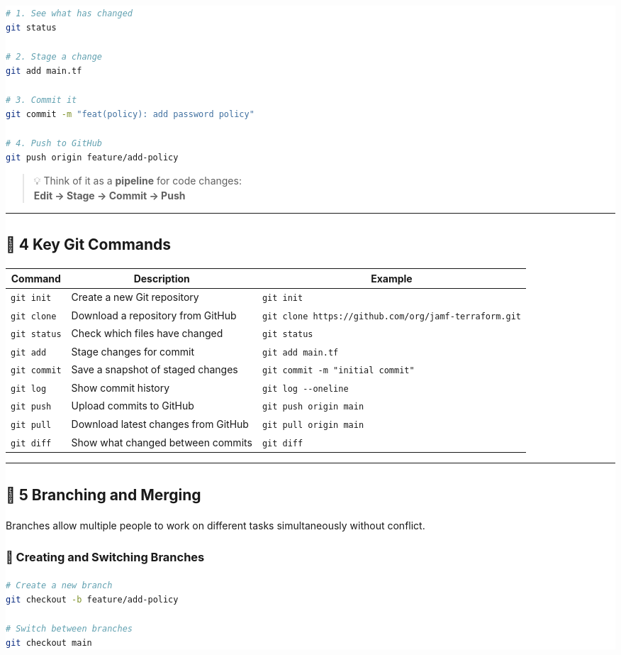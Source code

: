 ```bash
# 1. See what has changed
git status

# 2. Stage a change
git add main.tf

# 3. Commit it
git commit -m "feat(policy): add password policy"

# 4. Push to GitHub
git push origin feature/add-policy
```

> 💡 Think of it as a **pipeline** for code changes:  
> **Edit → Stage → Commit → Push**

---

## 🧱 4 Key Git Commands

| Command      | Description                         | Example                                               |
| ------------ | ----------------------------------- | ----------------------------------------------------- |
| `git init`   | Create a new Git repository         | `git init`                                            |
| `git clone`  | Download a repository from GitHub   | `git clone https://github.com/org/jamf-terraform.git` |
| `git status` | Check which files have changed      | `git status`                                          |
| `git add`    | Stage changes for commit            | `git add main.tf`                                     |
| `git commit` | Save a snapshot of staged changes   | `git commit -m "initial commit"`                      |
| `git log`    | Show commit history                 | `git log --oneline`                                   |
| `git push`   | Upload commits to GitHub            | `git push origin main`                                |
| `git pull`   | Download latest changes from GitHub | `git pull origin main`                                |
| `git diff`   | Show what changed between commits   | `git diff`                                            |

---

## 🌿 5 Branching and Merging

Branches allow multiple people to work on different tasks simultaneously without conflict.

### 🔧 Creating and Switching Branches

```bash
# Create a new branch
git checkout -b feature/add-policy

# Switch between branches
git checkout main
```
